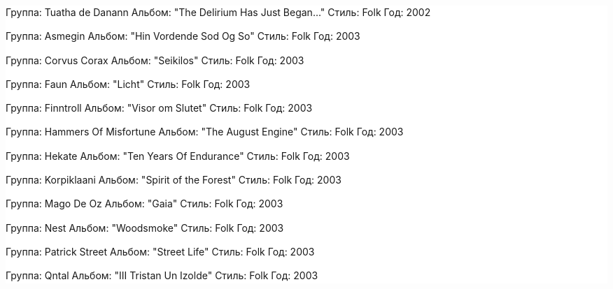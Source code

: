 Группа: Tuatha de Danann
Альбом: "The Delirium Has Just Began..."
Стиль: Folk
Год: 2002

Группа: Asmegin
Альбом: "Hin Vordende Sod Og So"
Стиль: Folk
Год: 2003

Группа: Corvus Corax
Альбом: "Seikilos"
Стиль: Folk
Год: 2003

Группа: Faun
Альбом: "Licht"
Стиль: Folk
Год: 2003

Группа: Finntroll
Альбом: "Visor om Slutet"
Стиль: Folk
Год: 2003

Группа: Hammers Of Misfortune
Альбом: "The August Engine"
Стиль: Folk
Год: 2003

Группа: Hekate
Альбом: "Ten Years Of Endurance"
Стиль: Folk
Год: 2003

Группа: Korpiklaani
Альбом: "Spirit of the Forest"
Стиль: Folk
Год: 2003

Группа: Mago De Oz
Альбом: "Gaia"
Стиль: Folk
Год: 2003

Группа: Nest
Альбом: "Woodsmoke"
Стиль: Folk
Год: 2003

Группа: Patrick Street
Альбом: "Street Life"
Стиль: Folk
Год: 2003

Группа: Qntal
Альбом: "III Tristan Un Izolde"
Стиль: Folk
Год: 2003
